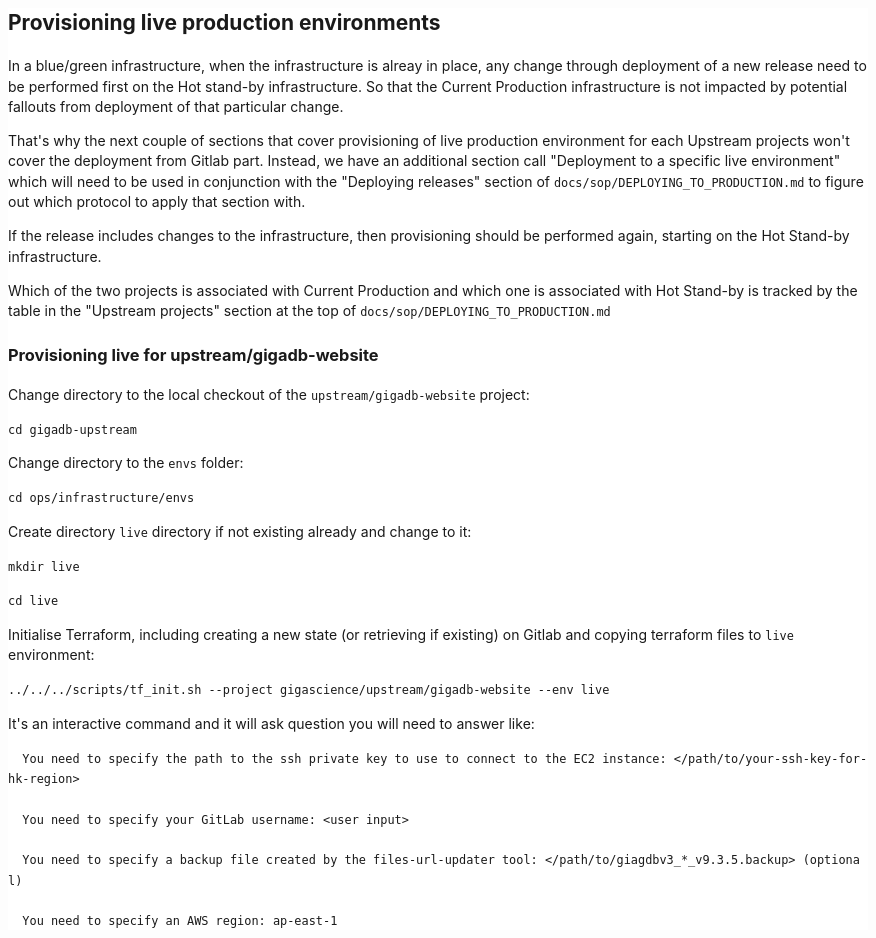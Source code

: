 ## Provisioning live production environments

In a blue/green infrastructure, when the infrastructure is alreay in place, any change through deployment of a new release
need to be performed first on the Hot stand-by infrastructure. So that the Current Production infrastructure is not impacted 
by potential fallouts from deployment of that particular change.

That's why the next couple of sections that cover provisioning of live production environment for each Upstream projects
won't cover the deployment from Gitlab part.
Instead, we have an additional section call "Deployment to a specific live environment" which will need to be used 
in conjunction with the "Deploying releases" section of `docs/sop/DEPLOYING_TO_PRODUCTION.md`
to figure out which protocol to apply that section with.

If the release includes changes to the infrastructure, then provisioning should be performed again, starting on the Hot Stand-by
infrastructure.

Which of the two projects is associated with Current Production and which one is associated with Hot Stand-by is tracked 
by the table in the "Upstream projects" section at the top of `docs/sop/DEPLOYING_TO_PRODUCTION.md`

### Provisioning live for upstream/gigadb-website

Change directory to the local checkout of the `upstream/gigadb-website` project:

```
cd gigadb-upstream
```

Change directory to the `envs` folder:
```  
cd ops/infrastructure/envs  
```  

Create directory `live` directory if not existing already and change to it:
```  
mkdir live
```
```  
cd live  
```  

Initialise Terraform, including creating a new state (or retrieving if existing) on Gitlab and copying terraform files to `live` environment:
```   
../../../scripts/tf_init.sh --project gigascience/upstream/gigadb-website --env live  
 ```
It's an interactive command and it will ask question you will need to answer like:
  ```
	You need to specify the path to the ssh private key to use to connect to the EC2 instance: </path/to/your-ssh-key-for-hk-region>  
      
    You need to specify your GitLab username: <user input>  
      
    You need to specify a backup file created by the files-url-updater tool: </path/to/giagdbv3_*_v9.3.5.backup> (optional)  
      
    You need to specify an AWS region: ap-east-1  
 ```  
